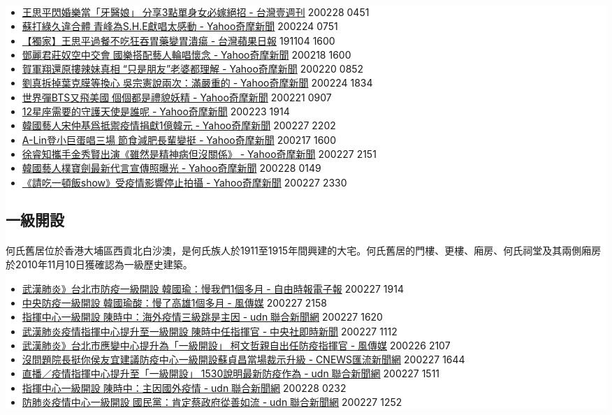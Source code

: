 - [王思平閃婚樂當「牙醫娘」 分享3點單身女必嫁絕招 - 台灣壹週刊](https://tw.nextmgz.com/realtimenews/news/477182 "王思平閃婚樂當「牙醫娘」 分享3點單身女必嫁絕招 - 台灣壹週刊") 200228 0451
- [蘇打綠久違合體 青峰為S.H.E獻唱太感動 - Yahoo奇摩新聞](https://tw.news.yahoo.com/video/%E8%98%87%E6%89%93%E7%B6%A0%E4%B9%85%E9%81%95%E5%90%88%E9%AB%94-%E9%9D%92%E5%B3%B0%E7%82%BAs-h-e%E7%8D%BB%E5%94%B1%E5%A4%AA%E6%84%9F%E5%8B%95-235118099.html "蘇打綠久違合體 青峰為S.H.E獻唱太感動 - Yahoo奇摩新聞") 200224 0751
- [【獨家】王思平過餐不吃狂吞胃藥變胃潰瘍 - 台灣蘋果日報](https://tw.appledaily.com/entertainment/20191104/NLHAM4WBJCEHNRX5MNIMZ5BWTU/ "【獨家】王思平過餐不吃狂吞胃藥變胃潰瘍 - 台灣蘋果日報") 191104 1600
- [鄧麗君莊奴空中交會 國樂搭配藝人輪唱懷念 - Yahoo奇摩新聞](https://tw.news.yahoo.com/%E9%84%A7%E9%BA%97%E5%90%9B%E8%8E%8A%E5%A5%B4%E7%A9%BA%E4%B8%AD%E4%BA%A4%E6%9C%83-%E5%9C%8B%E6%A8%82%E6%90%AD%E9%85%8D%E8%97%9D%E4%BA%BA%E8%BC%AA%E5%94%B1%E6%87%B7%E5%BF%B5-034812187.html "鄧麗君莊奴空中交會 國樂搭配藝人輪唱懷念 - Yahoo奇摩新聞") 200218 1600
- [賀軍翔還原摟辣妹真相 “只是朋友”老婆都理解 - Yahoo奇摩新聞](https://tw.news.yahoo.com/video/%E8%B3%80%E8%BB%8D%E7%BF%94%E9%82%84%E5%8E%9F%E6%91%9F%E8%BE%A3%E5%A6%B9%E7%9C%9F%E7%9B%B8-%E5%8F%AA%E6%98%AF%E6%9C%8B%E5%8F%8B-%E8%80%81%E5%A9%86%E9%83%BD%E7%90%86%E8%A7%A3-004000504.html "賀軍翔還原摟辣妹真相 “只是朋友”老婆都理解 - Yahoo奇摩新聞") 200220 0852
- [劉真拆掉葉克膜等換心 吳宗憲說兩次：滿嚴重的 - Yahoo奇摩新聞](https://tw.news.yahoo.com/video/%E5%8A%89%E7%9C%9F%E6%8B%86%E6%8E%89%E8%91%89%E5%85%8B%E8%86%9C%E7%AD%89%E6%8F%9B%E5%BF%83-%E5%90%B3%E5%AE%97%E6%86%B2%E8%AA%AA%E5%85%A9%E6%AC%A1-%E6%BB%BF%E5%9A%B4%E9%87%8D%E7%9A%84-103428916.html "劉真拆掉葉克膜等換心 吳宗憲說兩次：滿嚴重的 - Yahoo奇摩新聞") 200224 1834
- [世界彈BTS又飛美國 個個都是禮貌妖精 - Yahoo奇摩新聞](https://tw.news.yahoo.com/video/%E4%B8%96%E7%95%8C%E5%BD%88bts%E5%8F%88%E9%A3%9B%E7%BE%8E%E5%9C%8B-%E5%80%8B%E5%80%8B%E9%83%BD%E6%98%AF%E7%A6%AE%E8%B2%8C%E5%A6%96%E7%B2%BE-010000740.html "世界彈BTS又飛美國 個個都是禮貌妖精 - Yahoo奇摩新聞") 200221 0907
- [12星座需要的守護天使是誰呢 - Yahoo奇摩新聞](https://tw.news.yahoo.com/video/12%E6%98%9F%E5%BA%A7%E9%9C%80%E8%A6%81%E7%9A%84%E5%AE%88%E8%AD%B7%E5%A4%A9%E4%BD%BF%E6%98%AF%E8%AA%B0%E5%91%A2-111428813.html "12星座需要的守護天使是誰呢 - Yahoo奇摩新聞") 200223 1914
- [韓國藝人宋仲基爲抵禦疫情捐獻1億韓元 - Yahoo奇摩新聞](https://tw.news.yahoo.com/%E9%9F%93%E5%9C%8B%E8%97%9D%E4%BA%BA%E5%AE%8B%E4%BB%B2%E5%9F%BA%E7%88%B2%E6%8A%B5%E7%A6%A6%E7%96%AB%E6%83%85%E6%8D%90%E7%8D%BB1%E5%84%84%E9%9F%93%E5%85%83-140244474.html "韓國藝人宋仲基爲抵禦疫情捐獻1億韓元 - Yahoo奇摩新聞") 200227 2202
- [A-Lin登小巨蛋唱三場 節食減肥長輩變挺 - Yahoo奇摩新聞](https://tw.news.yahoo.com/lin%E7%99%BB%E5%B0%8F%E5%B7%A8%E8%9B%8B%E5%94%B1%E4%B8%89%E5%A0%B4-%E7%AF%80%E9%A3%9F%E6%B8%9B%E8%82%A5%E9%95%B7%E8%BC%A9%E8%AE%8A%E6%8C%BA-095227809.html "A-Lin登小巨蛋唱三場 節食減肥長輩變挺 - Yahoo奇摩新聞") 200217 1600
- [徐睿知攜手金秀賢出演《雖然是精神病但沒關係》 - Yahoo奇摩新聞](https://tw.news.yahoo.com/%E5%BE%90%E7%9D%BF%E7%9F%A5%E6%94%9C%E6%89%8B%E9%87%91%E7%A7%80%E8%B3%A2%E5%87%BA%E6%BC%94-%E9%9B%96%E7%84%B6%E6%98%AF%E7%B2%BE%E7%A5%9E%E7%97%85%E4%BD%86%E6%B2%92%E9%97%9C%E4%BF%82-135109841.html "徐睿知攜手金秀賢出演《雖然是精神病但沒關係》 - Yahoo奇摩新聞") 200227 2151
- [韓國藝人樸寶劍最新代言宣傳照曝光 - Yahoo奇摩新聞](https://tw.news.yahoo.com/%E9%9F%93%E5%9C%8B%E8%97%9D%E4%BA%BA%E6%A8%B8%E5%AF%B6%E5%8A%8D%E6%9C%80%E6%96%B0%E4%BB%A3%E8%A8%80%E5%AE%A3%E5%82%B3%E7%85%A7%E6%9B%9D%E5%85%89-174948236.html "韓國藝人樸寶劍最新代言宣傳照曝光 - Yahoo奇摩新聞") 200228 0149
- [《請吃一頓飯show》受疫情影響停止拍攝 - Yahoo奇摩新聞](https://tw.news.yahoo.com/%E8%AB%8B%E5%90%83-%E9%A0%93%E9%A3%AFshow-%E5%8F%97%E7%96%AB%E6%83%85%E5%BD%B1%E9%9F%BF%E5%81%9C%E6%AD%A2%E6%8B%8D%E6%94%9D-153055281.html "《請吃一頓飯show》受疫情影響停止拍攝 - Yahoo奇摩新聞") 200227 2330

## 一級開設

何氏舊居位於香港大埔區西貢北白沙澳，是何氏族人於1911至1915年間興建的大宅。何氏舊居的門樓、更樓、廂房、何氏祠堂及其兩側廂房於2010年11月10日獲確認為一級歷史建築。
- [武漢肺炎》台北市防疫一級開設 韓國瑜：慢我們1個多月 - 自由時報電子報](https://news.ltn.com.tw/news/politics/breakingnews/3082496 "武漢肺炎》台北市防疫一級開設 韓國瑜：慢我們1個多月 - 自由時報電子報") 200227 1914
- [中央防疫一級開設 韓國瑜酸：慢了高雄1個多月 - 風傳媒](https://www.storm.mg/article/2342194 "中央防疫一級開設 韓國瑜酸：慢了高雄1個多月 - 風傳媒") 200227 2158
- [指揮中心一級開設 陳時中：海外疫情三級跳是主因 - udn 聯合新聞網](https://udn.com/news/story/120940/4375342 "指揮中心一級開設 陳時中：海外疫情三級跳是主因 - udn 聯合新聞網") 200227 1620
- [武漢肺炎疫情指揮中心提升至一級開設 陳時中任指揮官 - 中央社即時新聞](https://www.cna.com.tw/news/firstnews/202002275005.aspx "武漢肺炎疫情指揮中心提升至一級開設 陳時中任指揮官 - 中央社即時新聞") 200227 1112
- [武漢肺炎》台北市應變中心提升為「一級開設」 柯文哲親自出任防疫指揮官 - 風傳媒](https://www.storm.mg/article/2340427 "武漢肺炎》台北市應變中心提升為「一級開設」 柯文哲親自出任防疫指揮官 - 風傳媒") 200226 2107
- [沒問題院長挺你侯友宜建議防疫中心一級開設蘇貞昌當場裁示升級 - CNEWS匯流新聞網](https://cnews.com.tw/175200227a04/ "沒問題院長挺你侯友宜建議防疫中心一級開設蘇貞昌當場裁示升級 - CNEWS匯流新聞網") 200227 1644
- [直播／疫情指揮中心提升至「一級開設」 1530說明最新防疫作為 - udn 聯合新聞網](https://udn.com/news/story/120940/4374600 "直播／疫情指揮中心提升至「一級開設」 1530說明最新防疫作為 - udn 聯合新聞網") 200227 1511
- [指揮中心一級開設 陳時中：主因國外疫情 - udn 聯合新聞網](https://udn.com/news/story/120940/4376464?from=udn-catelistnews_ch2 "指揮中心一級開設 陳時中：主因國外疫情 - udn 聯合新聞網") 200228 0232
- [防肺炎疫情中心一級開設 國民黨：肯定蔡政府從善如流 - udn 聯合新聞網](https://udn.com/news/story/120940/4374774 "防肺炎疫情中心一級開設 國民黨：肯定蔡政府從善如流 - udn 聯合新聞網") 200227 1252